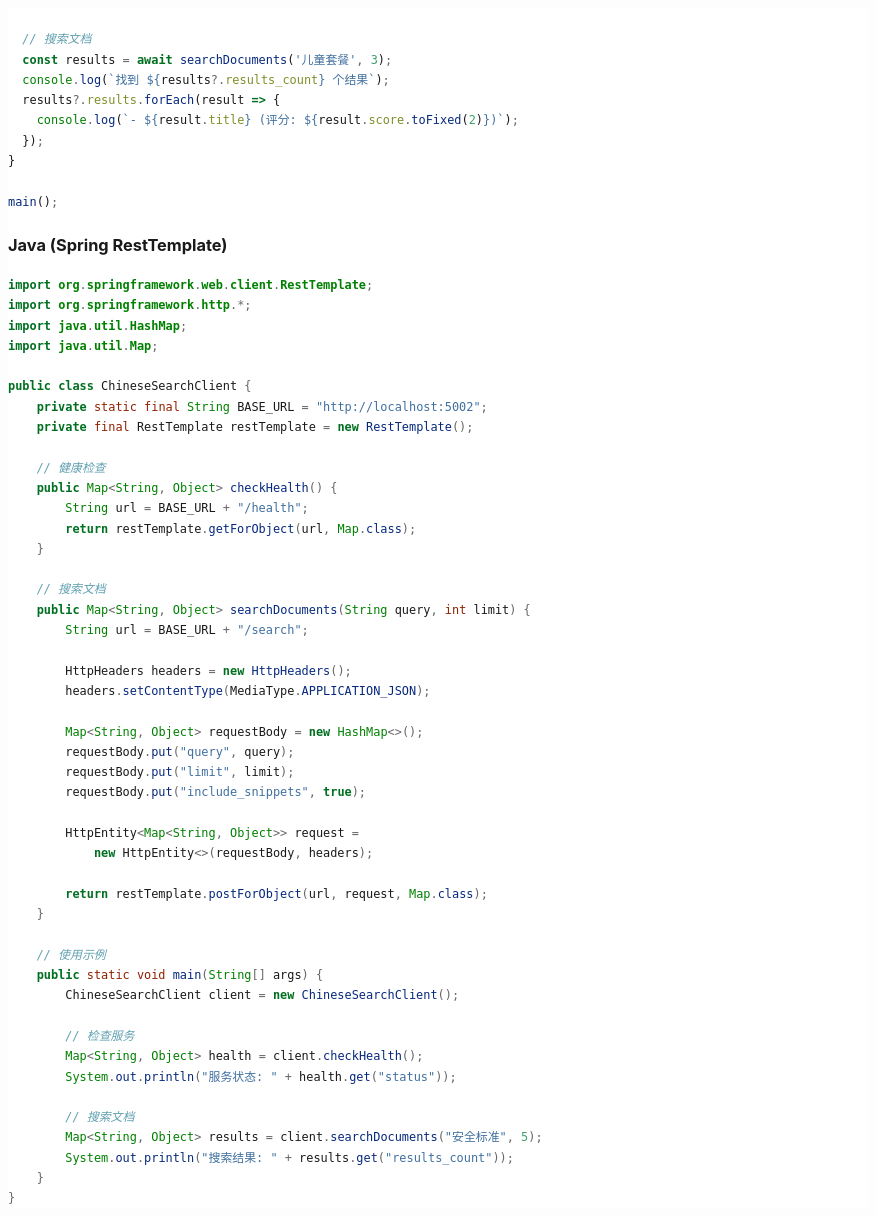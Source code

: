 ```javascript
  
  // 搜索文档
  const results = await searchDocuments('儿童套餐', 3);
  console.log(`找到 ${results?.results_count} 个结果`);
  results?.results.forEach(result => {
    console.log(`- ${result.title} (评分: ${result.score.toFixed(2)})`);
  });
}

main();
```

### Java (Spring RestTemplate)
```java
import org.springframework.web.client.RestTemplate;
import org.springframework.http.*;
import java.util.HashMap;
import java.util.Map;

public class ChineseSearchClient {
    private static final String BASE_URL = "http://localhost:5002";
    private final RestTemplate restTemplate = new RestTemplate();
    
    // 健康检查
    public Map<String, Object> checkHealth() {
        String url = BASE_URL + "/health";
        return restTemplate.getForObject(url, Map.class);
    }
    
    // 搜索文档
    public Map<String, Object> searchDocuments(String query, int limit) {
        String url = BASE_URL + "/search";
        
        HttpHeaders headers = new HttpHeaders();
        headers.setContentType(MediaType.APPLICATION_JSON);
        
        Map<String, Object> requestBody = new HashMap<>();
        requestBody.put("query", query);
        requestBody.put("limit", limit);
        requestBody.put("include_snippets", true);
        
        HttpEntity<Map<String, Object>> request = 
            new HttpEntity<>(requestBody, headers);
            
        return restTemplate.postForObject(url, request, Map.class);
    }
    
    // 使用示例
    public static void main(String[] args) {
        ChineseSearchClient client = new ChineseSearchClient();
        
        // 检查服务
        Map<String, Object> health = client.checkHealth();
        System.out.println("服务状态: " + health.get("status"));
        
        // 搜索文档
        Map<String, Object> results = client.searchDocuments("安全标准", 5);
        System.out.println("搜索结果: " + results.get("results_count"));
    }
}
```
